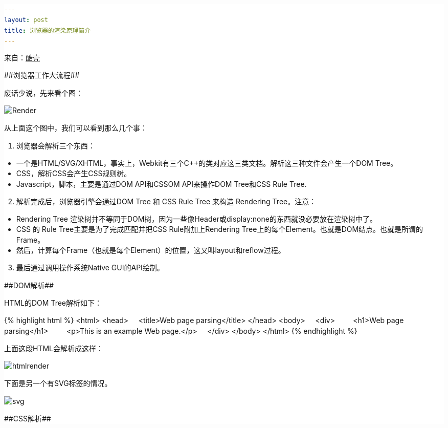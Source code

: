 ```yaml
---
layout: post
title: 浏览器的渲染原理简介
---
```


来自：[酷壳](http://coolshell.cn/articles/9666.html)

##浏览器工作大流程##

废话少说，先来看个图：

![Render](http://coolshell.cn//wp-content/uploads/2013/05/Render-Process.jpg)

从上面这个图中，我们可以看到那么几个事：


1. 浏览器会解析三个东西：
  + 一个是HTML/SVG/XHTML，事实上，Webkit有三个C++的类对应这三类文档。解析这三种文件会产生一个DOM Tree。
  + CSS，解析CSS会产生CSS规则树。
  + Javascript，脚本，主要是通过DOM API和CSSOM API来操作DOM Tree和CSS Rule Tree.
2. 解析完成后，浏览器引擎会通过DOM Tree 和 CSS Rule Tree 来构造 Rendering Tree。注意：
  + Rendering Tree 渲染树并不等同于DOM树，因为一些像Header或display:none的东西就没必要放在渲染树中了。
  + CSS 的 Rule Tree主要是为了完成匹配并把CSS Rule附加上Rendering Tree上的每个Element。也就是DOM结点。也就是所谓的Frame。
  + 然后，计算每个Frame（也就是每个Element）的位置，这又叫layout和reflow过程。
3. 最后通过调用操作系统Native GUI的API绘制。

##DOM解析##

HTML的DOM Tree解析如下：

{% highlight html %}
&lt;html&gt;
&lt;head&gt;
&nbsp;&nbsp;&nbsp;&nbsp;&lt;title&gt;Web page parsing&lt;/title&gt;
&lt;/head&gt;
&lt;body&gt;
&nbsp;&nbsp;&nbsp;&nbsp;&lt;div&gt;
&nbsp;&nbsp;&nbsp;&nbsp;&nbsp;&nbsp;&nbsp;&nbsp;&lt;h1&gt;Web page parsing&lt;/h1&gt;
&nbsp;&nbsp;&nbsp;&nbsp;&nbsp;&nbsp;&nbsp;&nbsp;&lt;p&gt;This is an example Web page.&lt;/p&gt;
&nbsp;&nbsp;&nbsp;&nbsp;&lt;/div&gt;
&lt;/body&gt;
&lt;/html&gt;
{% endhighlight %}

上面这段HTML会解析成这样：

![htmlrender](http://coolshell.cn//wp-content/uploads/2013/05/DOM-Tree-01.jpg)

下面是另一个有SVG标签的情况。

![svg](http://coolshell.cn//wp-content/uploads/2013/05/DOM-Tree-02.jpg)

##CSS解析##

